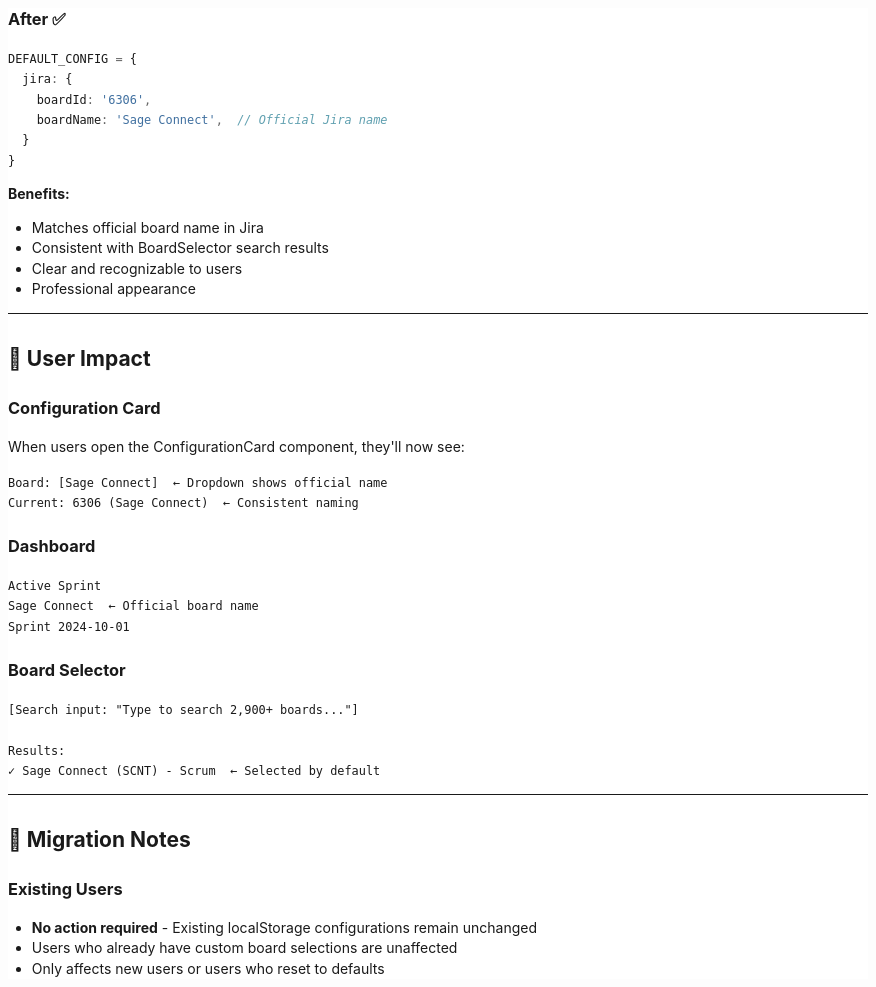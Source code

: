 ### After ✅
```typescript
DEFAULT_CONFIG = {
  jira: {
    boardId: '6306',
    boardName: 'Sage Connect',  // Official Jira name
  }
}
```

**Benefits:**
- Matches official board name in Jira
- Consistent with BoardSelector search results
- Clear and recognizable to users
- Professional appearance

---

## 🎯 User Impact

### Configuration Card
When users open the ConfigurationCard component, they'll now see:

```
Board: [Sage Connect]  ← Dropdown shows official name
Current: 6306 (Sage Connect)  ← Consistent naming
```

### Dashboard
```
Active Sprint
Sage Connect  ← Official board name
Sprint 2024-10-01
```

### Board Selector
```
[Search input: "Type to search 2,900+ boards..."]

Results:
✓ Sage Connect (SCNT) - Scrum  ← Selected by default
```

---

## 🔄 Migration Notes

### Existing Users
- **No action required** - Existing localStorage configurations remain unchanged
- Users who already have custom board selections are unaffected
- Only affects new users or users who reset to defaults
